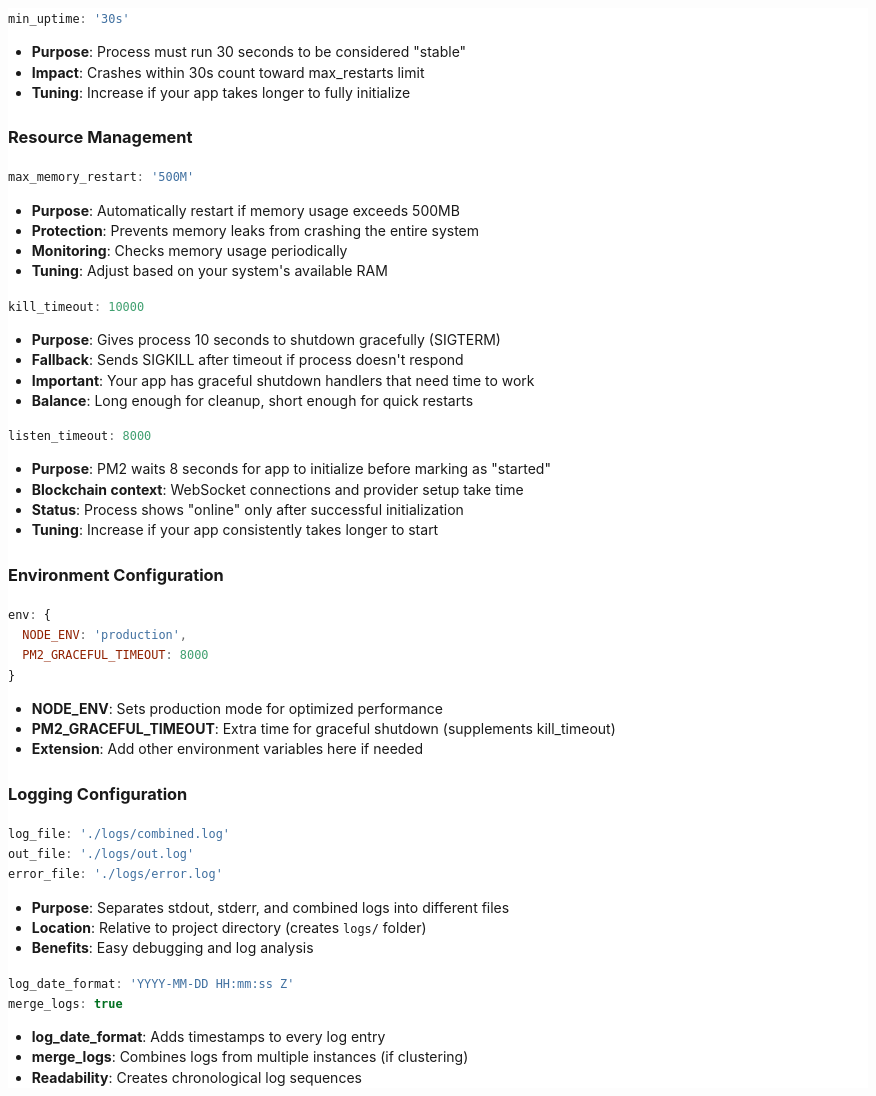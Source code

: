 ```javascript
min_uptime: '30s'
```
- **Purpose**: Process must run 30 seconds to be considered "stable"
- **Impact**: Crashes within 30s count toward max_restarts limit
- **Tuning**: Increase if your app takes longer to fully initialize

### Resource Management
```javascript
max_memory_restart: '500M'
```
- **Purpose**: Automatically restart if memory usage exceeds 500MB
- **Protection**: Prevents memory leaks from crashing the entire system
- **Monitoring**: Checks memory usage periodically
- **Tuning**: Adjust based on your system's available RAM

```javascript
kill_timeout: 10000
```
- **Purpose**: Gives process 10 seconds to shutdown gracefully (SIGTERM)
- **Fallback**: Sends SIGKILL after timeout if process doesn't respond
- **Important**: Your app has graceful shutdown handlers that need time to work
- **Balance**: Long enough for cleanup, short enough for quick restarts

```javascript
listen_timeout: 8000
```
- **Purpose**: PM2 waits 8 seconds for app to initialize before marking as "started"
- **Blockchain context**: WebSocket connections and provider setup take time
- **Status**: Process shows "online" only after successful initialization
- **Tuning**: Increase if your app consistently takes longer to start

### Environment Configuration
```javascript
env: {
  NODE_ENV: 'production',
  PM2_GRACEFUL_TIMEOUT: 8000
}
```
- **NODE_ENV**: Sets production mode for optimized performance
- **PM2_GRACEFUL_TIMEOUT**: Extra time for graceful shutdown (supplements kill_timeout)
- **Extension**: Add other environment variables here if needed

### Logging Configuration
```javascript
log_file: './logs/combined.log'
out_file: './logs/out.log'
error_file: './logs/error.log'
```
- **Purpose**: Separates stdout, stderr, and combined logs into different files
- **Location**: Relative to project directory (creates `logs/` folder)
- **Benefits**: Easy debugging and log analysis

```javascript
log_date_format: 'YYYY-MM-DD HH:mm:ss Z'
merge_logs: true
```
- **log_date_format**: Adds timestamps to every log entry
- **merge_logs**: Combines logs from multiple instances (if clustering)
- **Readability**: Creates chronological log sequences
